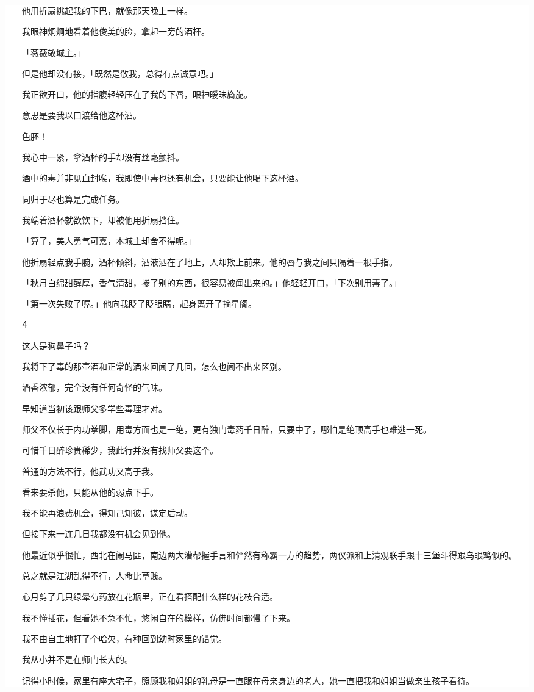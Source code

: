 &emsp;&emsp;他用折扇挑起我的下巴，就像那天晚上一样。  
  
&emsp;&emsp;我眼神炯炯地看着他俊美的脸，拿起一旁的酒杯。  
  
&emsp;&emsp;「薇薇敬城主。」  
  
&emsp;&emsp;但是他却没有接，「既然是敬我，总得有点诚意吧。」  
  
&emsp;&emsp;我正欲开口，他的指腹轻轻压在了我的下唇，眼神暧昧旖旎。  
  
&emsp;&emsp;意思是要我以口渡给他这杯酒。  
  
&emsp;&emsp;色胚！  
  
&emsp;&emsp;我心中一紧，拿酒杯的手却没有丝毫颤抖。  
  
&emsp;&emsp;酒中的毒并非见血封喉，我即使中毒也还有机会，只要能让他喝下这杯酒。  
  
&emsp;&emsp;同归于尽也算是完成任务。  
  
&emsp;&emsp;我端着酒杯就欲饮下，却被他用折扇挡住。  
  
&emsp;&emsp;「算了，美人勇气可嘉，本城主却舍不得呢。」  
  
&emsp;&emsp;他折扇轻点我手腕，酒杯倾斜，酒液洒在了地上，人却欺上前来。他的唇与我之间只隔着一根手指。  
  
&emsp;&emsp;「秋月白绵甜醇厚，香气清甜，掺了别的东西，很容易被闻出来的。」他轻轻开口，「下次别用毒了。」  
  
&emsp;&emsp;「第一次失败了喔。」他向我眨了眨眼睛，起身离开了摘星阁。  
  
&emsp;&emsp;4  
  
&emsp;&emsp;这人是狗鼻子吗？  
  
&emsp;&emsp;我将下了毒的那壶酒和正常的酒来回闻了几回，怎么也闻不出来区别。  
  
&emsp;&emsp;酒香浓郁，完全没有任何奇怪的气味。  
  
&emsp;&emsp;早知道当初该跟师父多学些毒理才对。  
  
&emsp;&emsp;师父不仅长于内功拳脚，用毒方面也是一绝，更有独门毒药千日醉，只要中了，哪怕是绝顶高手也难逃一死。  
  
&emsp;&emsp;可惜千日醉珍贵稀少，我此行并没有找师父要这个。  
  
&emsp;&emsp;普通的方法不行，他武功又高于我。  
  
&emsp;&emsp;看来要杀他，只能从他的弱点下手。  
  
&emsp;&emsp;我不能再浪费机会，得知己知彼，谋定后动。  
  
&emsp;&emsp;但接下来一连几日我都没有机会见到他。  
  
&emsp;&emsp;他最近似乎很忙，西北在闹马匪，南边两大漕帮握手言和俨然有称霸一方的趋势，两仪派和上清观联手跟十三堡斗得跟乌眼鸡似的。  
  
&emsp;&emsp;总之就是江湖乱得不行，人命比草贱。  
  
&emsp;&emsp;心月剪了几只绿晕芍药放在花瓶里，正在看搭配什么样的花枝合适。  
  
&emsp;&emsp;我不懂插花，但看她不急不忙，悠闲自在的模样，仿佛时间都慢了下来。  
  
&emsp;&emsp;我不由自主地打了个哈欠，有种回到幼时家里的错觉。  
  
&emsp;&emsp;我从小并不是在师门长大的。  
  
&emsp;&emsp;记得小时候，家里有座大宅子，照顾我和姐姐的乳母是一直跟在母亲身边的老人，她一直把我和姐姐当做亲生孩子看待。  
  